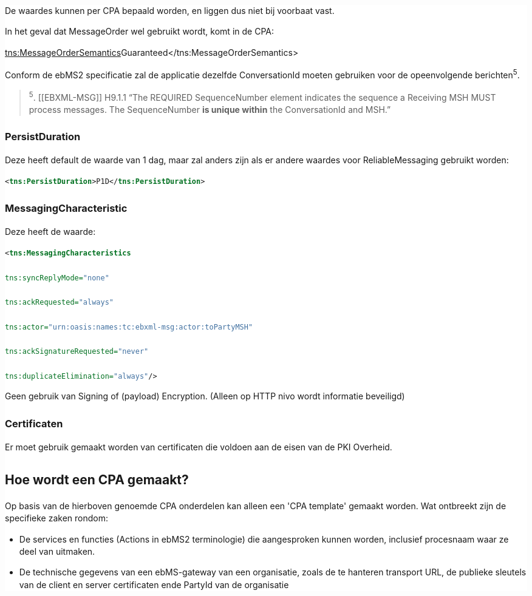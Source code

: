 De waardes kunnen per CPA bepaald worden, en liggen dus niet bij voorbaat vast.

In het geval dat MessageOrder wel gebruikt wordt, komt in de CPA:

<tns:MessageOrderSemantics>Guaranteed</tns:MessageOrderSemantics>

Conform de ebMS2 specificatie zal de applicatie dezelfde ConversationId moeten gebruiken voor de opeenvolgende berichten<sup>5</sup>.

> <sup>5</sup>. [[EBXML-MSG]] H9.1.1 “The REQUIRED SequenceNumber element indicates the sequence a Receiving MSH MUST process messages. The SequenceNumber **is unique within** the ConversationId and MSH.”

### PersistDuration

Deze heeft default de waarde van 1 dag, maar zal anders zijn als er andere waardes voor ReliableMessaging gebruikt worden:

```XML
<tns:PersistDuration>P1D</tns:PersistDuration>
```

### MessagingCharacteristic

Deze heeft de waarde:

```XML
<tns:MessagingCharacteristics

tns:syncReplyMode="none"

tns:ackRequested="always"

tns:actor="urn:oasis:names:tc:ebxml-msg:actor:toPartyMSH"

tns:ackSignatureRequested="never"

tns:duplicateElimination="always"/>
```

Geen gebruik van Signing of (payload) Encryption. (Alleen op HTTP nivo wordt informatie beveiligd)

### Certificaten

Er moet gebruik gemaakt worden van certificaten die voldoen aan de eisen van de PKI Overheid.

## Hoe wordt een CPA gemaakt?

Op basis van de hierboven genoemde CPA onderdelen kan alleen een 'CPA template' gemaakt worden. Wat ontbreekt zijn de specifieke zaken rondom:

- De services en functies (Actions in ebMS2 terminologie) die aangesproken kunnen worden, inclusief procesnaam waar ze deel van uitmaken.

- De technische gegevens van een ebMS-gateway van een organisatie, zoals de te hanteren transport URL, de publieke sleutels van de client en server certificaten ende PartyId van de organisatie
